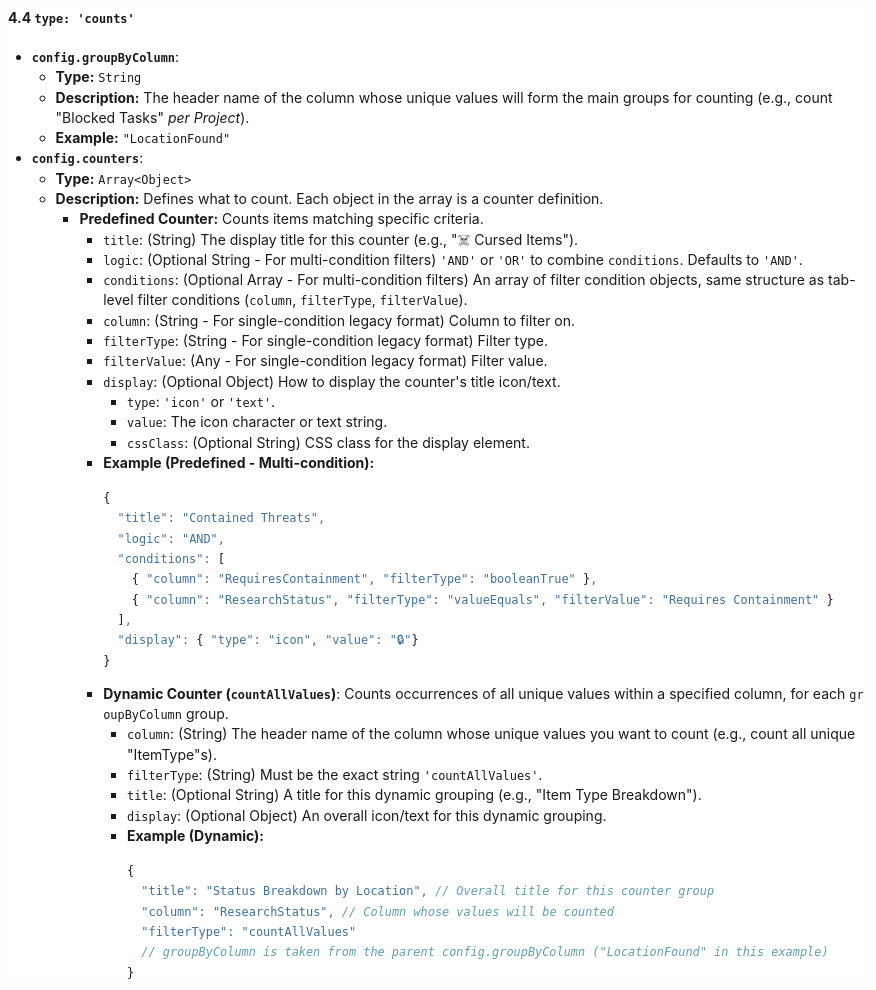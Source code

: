 #### 4.4 `type: 'counts'`

*   **`config.groupByColumn`**:
    *   **Type:** `String`
    *   **Description:** The header name of the column whose unique values will form the main groups for counting (e.g., count "Blocked Tasks" *per Project*).
    *   **Example:** `"LocationFound"`
*   **`config.counters`**:
    *   **Type:** `Array<Object>`
    *   **Description:** Defines what to count. Each object in the array is a counter definition.
        *   **Predefined Counter:** Counts items matching specific criteria.
            *   `title`: (String) The display title for this counter (e.g., "☠️ Cursed Items").
            *   `logic`: (Optional String - For multi-condition filters) `'AND'` or `'OR'` to combine `conditions`. Defaults to `'AND'`.
            *   `conditions`: (Optional Array<Object> - For multi-condition filters) An array of filter condition objects, same structure as tab-level filter conditions (`column`, `filterType`, `filterValue`).
            *   `column`: (String - For single-condition legacy format) Column to filter on.
            *   `filterType`: (String - For single-condition legacy format) Filter type.
            *   `filterValue`: (Any - For single-condition legacy format) Filter value.
            *   `display`: (Optional Object) How to display the counter's title icon/text.
                *   `type`: `'icon'` or `'text'`.
                *   `value`: The icon character or text string.
                *   `cssClass`: (Optional String) CSS class for the display element.
            *   **Example (Predefined - Multi-condition):**
                ```javascript
                {
                  "title": "Contained Threats",
                  "logic": "AND",
                  "conditions": [
                    { "column": "RequiresContainment", "filterType": "booleanTrue" },
                    { "column": "ResearchStatus", "filterType": "valueEquals", "filterValue": "Requires Containment" }
                  ],
                  "display": { "type": "icon", "value": "🔒"}
                }
                ```
        *   **Dynamic Counter (`countAllValues`)**: Counts occurrences of all unique values within a specified column, for each `groupByColumn` group.
            *   `column`: (String) The header name of the column whose unique values you want to count (e.g., count all unique "ItemType"s).
            *   `filterType`: (String) Must be the exact string `'countAllValues'`.
            *   `title`: (Optional String) A title for this dynamic grouping (e.g., "Item Type Breakdown").
            *   `display`: (Optional Object) An overall icon/text for this dynamic grouping.
            *   **Example (Dynamic):**
                ```javascript
                {
                  "title": "Status Breakdown by Location", // Overall title for this counter group
                  "column": "ResearchStatus", // Column whose values will be counted
                  "filterType": "countAllValues"
                  // groupByColumn is taken from the parent config.groupByColumn ("LocationFound" in this example)
                }
                ```
